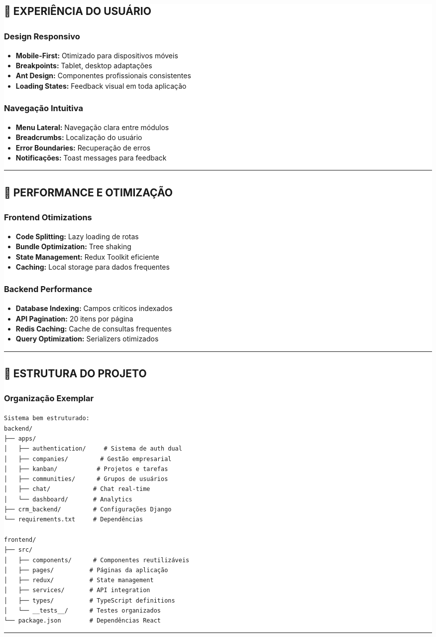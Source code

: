 
## 📱 **EXPERIÊNCIA DO USUÁRIO**

### **Design Responsivo**
- **Mobile-First:** Otimizado para dispositivos móveis
- **Breakpoints:** Tablet, desktop adaptações
- **Ant Design:** Componentes profissionais consistentes
- **Loading States:** Feedback visual em toda aplicação

### **Navegação Intuitiva**
- **Menu Lateral:** Navegação clara entre módulos
- **Breadcrumbs:** Localização do usuário
- **Error Boundaries:** Recuperação de erros
- **Notificações:** Toast messages para feedback

---

## 🚀 **PERFORMANCE E OTIMIZAÇÃO**

### **Frontend Otimizations**
- **Code Splitting:** Lazy loading de rotas
- **Bundle Optimization:** Tree shaking
- **State Management:** Redux Toolkit eficiente
- **Caching:** Local storage para dados frequentes

### **Backend Performance**
- **Database Indexing:** Campos críticos indexados
- **API Pagination:** 20 itens por página
- **Redis Caching:** Cache de consultas frequentes
- **Query Optimization:** Serializers otimizados

---

## 📁 **ESTRUTURA DO PROJETO**

### **Organização Exemplar**
```
Sistema bem estruturado:
backend/
├── apps/
│   ├── authentication/     # Sistema de auth dual
│   ├── companies/         # Gestão empresarial
│   ├── kanban/           # Projetos e tarefas
│   ├── communities/      # Grupos de usuários
│   ├── chat/            # Chat real-time
│   └── dashboard/       # Analytics
├── crm_backend/         # Configurações Django
└── requirements.txt     # Dependências

frontend/
├── src/
│   ├── components/      # Componentes reutilizáveis
│   ├── pages/          # Páginas da aplicação
│   ├── redux/          # State management
│   ├── services/       # API integration
│   ├── types/          # TypeScript definitions
│   └── __tests__/      # Testes organizados
└── package.json        # Dependências React
```

---